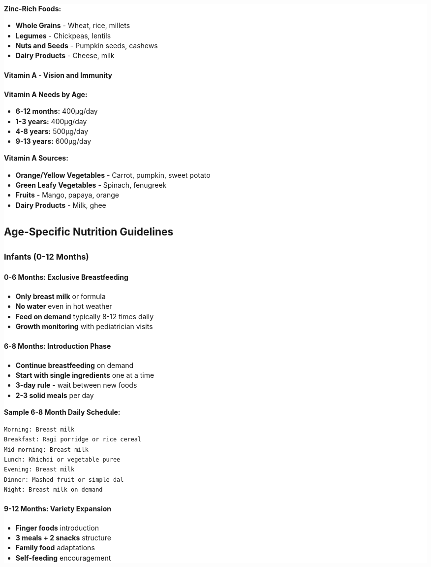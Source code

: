 **Zinc-Rich Foods:**
- **Whole Grains** - Wheat, rice, millets
- **Legumes** - Chickpeas, lentils
- **Nuts and Seeds** - Pumpkin seeds, cashews
- **Dairy Products** - Cheese, milk

#### **Vitamin A - Vision and Immunity**

**Vitamin A Needs by Age:**
- **6-12 months:** 400μg/day
- **1-3 years:** 400μg/day
- **4-8 years:** 500μg/day
- **9-13 years:** 600μg/day

**Vitamin A Sources:**
- **Orange/Yellow Vegetables** - Carrot, pumpkin, sweet potato
- **Green Leafy Vegetables** - Spinach, fenugreek
- **Fruits** - Mango, papaya, orange
- **Dairy Products** - Milk, ghee

## Age-Specific Nutrition Guidelines

### **Infants (0-12 Months)**

#### **0-6 Months: Exclusive Breastfeeding**
- **Only breast milk** or formula
- **No water** even in hot weather
- **Feed on demand** typically 8-12 times daily
- **Growth monitoring** with pediatrician visits

#### **6-8 Months: Introduction Phase**
- **Continue breastfeeding** on demand
- **Start with single ingredients** one at a time
- **3-day rule** - wait between new foods
- **2-3 solid meals** per day

**Sample 6-8 Month Daily Schedule:**
```
Morning: Breast milk
Breakfast: Ragi porridge or rice cereal
Mid-morning: Breast milk
Lunch: Khichdi or vegetable puree
Evening: Breast milk
Dinner: Mashed fruit or simple dal
Night: Breast milk on demand
```

#### **9-12 Months: Variety Expansion**
- **Finger foods** introduction
- **3 meals + 2 snacks** structure
- **Family food** adaptations
- **Self-feeding** encouragement

